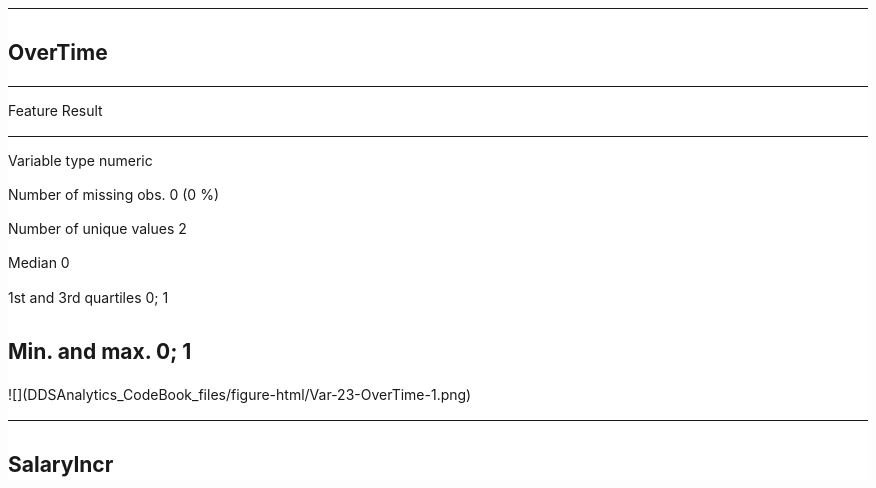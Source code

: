 

---

## OverTime

<div class = "row">
<div class = "col-lg-8">

-----------------------------------
Feature                      Result
------------------------- ---------
Variable type               numeric

Number of missing obs.      0 (0 %)

Number of unique values           2

Median                            0

1st and 3rd quartiles          0; 1

Min. and max.                  0; 1
-----------------------------------


</div>
<div class = "col-lg-4">
![](DDSAnalytics_CodeBook_files/figure-html/Var-23-OverTime-1.png)
</div>
</div>




---

## SalaryIncr

<div class = "row">
<div class = "col-lg-8">
